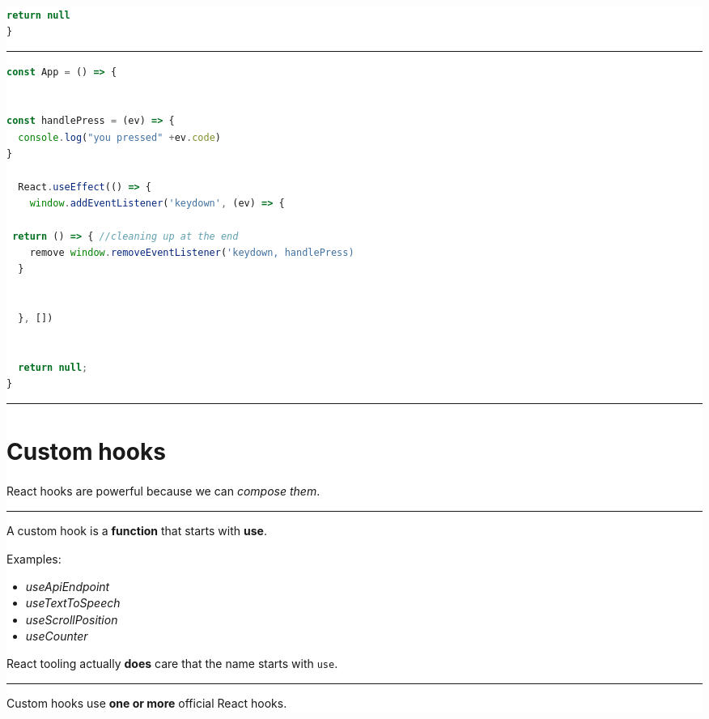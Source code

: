 ```js
return null 
}


```

---

```js
const App = () => {


const handlePress = (ev) => {
  console.log("you pressed" +ev.code)
}

  React.useEffect(() => {
    window.addEventListener('keydown', (ev) => {
      
 return () => { //cleaning up at the end
    remove window.removeEventListener('keydown, handlePress) 
  }

    
  }, [])

 
  return null;
}
```

---

# Custom hooks

React hooks are powerful because we can _compose them_.

---

A custom hook is a **function** that starts with **use**.

Examples:

- _useApiEndpoint_
- _useTextToSpeech_
- _useScrollPosition_
- _useCounter_

React tooling actually **does** care that the name starts with `use`.

---

Custom hooks use **one or more** official React hooks.

